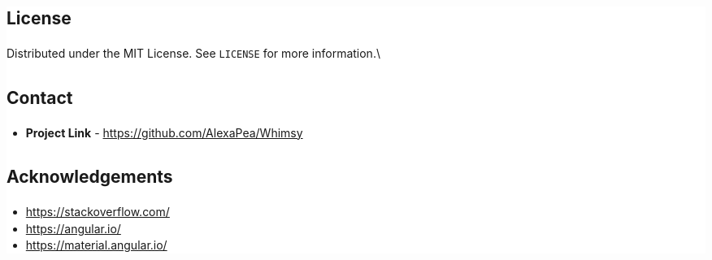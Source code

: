 
## License

Distributed under the MIT License. See `LICENSE` for more information.\


## Contact


* **Project Link** - https://github.com/AlexaPea/Whimsy


## Acknowledgements

* https://stackoverflow.com/
* https://angular.io/
* https://material.angular.io/

